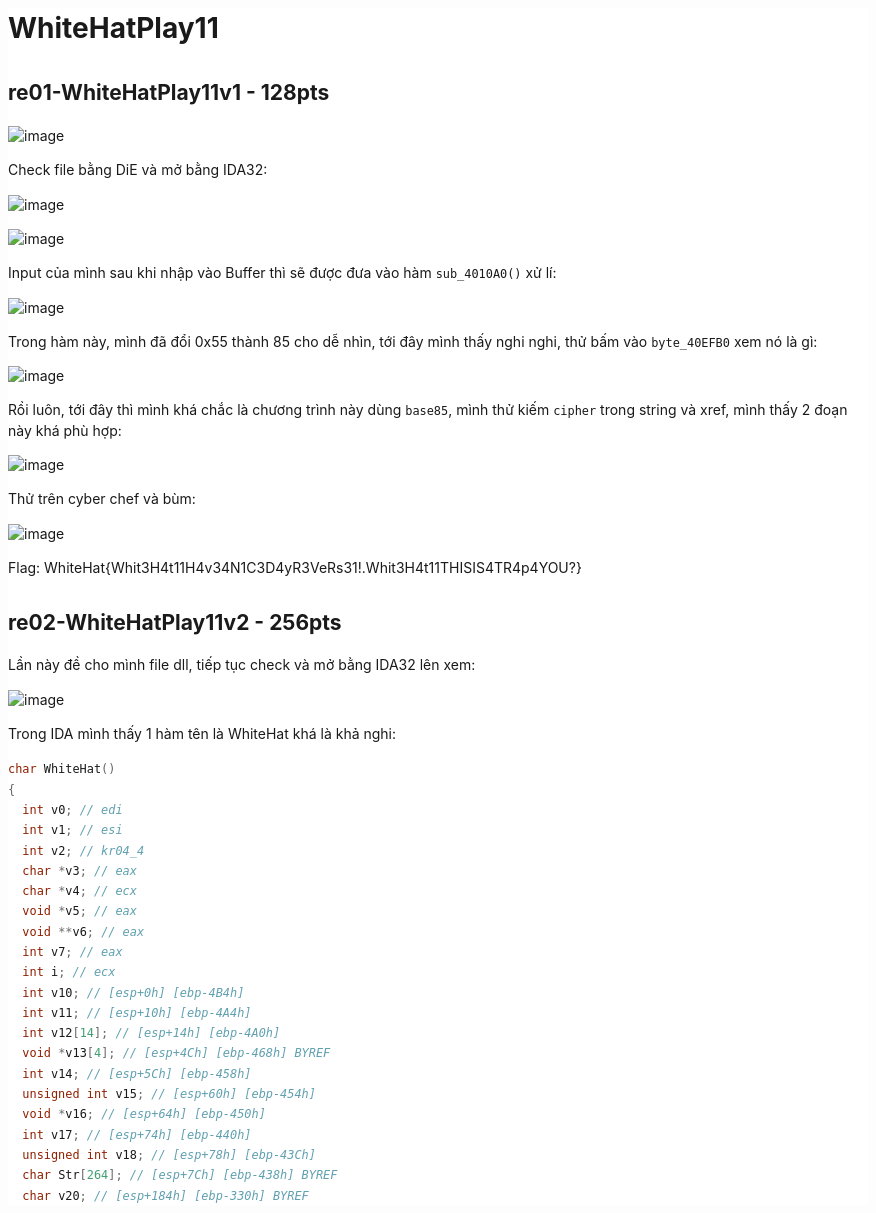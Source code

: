 # WhiteHatPlay11

## re01-WhiteHatPlay11v1 - 128pts

![image](https://user-images.githubusercontent.com/88520787/176362334-f62ca54b-7199-4390-bdeb-75aa199397a9.png)

Check file bằng DiE và mở bằng IDA32:


![image](https://user-images.githubusercontent.com/88520787/176362651-4d7a4132-625c-4791-a4b9-88158a776cb6.png)

![image](https://user-images.githubusercontent.com/88520787/176362692-c2a3fb01-4ab1-437b-9922-53e77fcfb1a8.png)

Input của mình sau khi nhập vào Buffer thì sẽ được đưa vào hàm `sub_4010A0()` xử lí:

![image](https://user-images.githubusercontent.com/88520787/176364687-3f06681f-2516-455b-b5b6-521989231b96.png)

Trong hàm này, mình đã đổi 0x55 thành 85 cho dễ nhìn, tới đây mình thấy nghi nghi, thử bấm vào `byte_40EFB0` xem nó là gì:

![image](https://user-images.githubusercontent.com/88520787/176364926-60f8f87b-dacd-4b27-9618-9696508c4dcb.png)

Rồi luôn, tới đây thì mình khá chắc là chương trình này dùng `base85`, mình thử kiếm `cipher` trong string và xref, mình thấy 2 đoạn này khá phù hợp:

![image](https://user-images.githubusercontent.com/88520787/176365158-adfc5d6c-e8bb-4822-a7d9-8ede8bd1b5b3.png)

Thử trên cyber chef và bùm:

![image](https://user-images.githubusercontent.com/88520787/176365683-f833a682-0b13-4e6a-8f7c-ea689e946f3e.png)

Flag: WhiteHat{Whit3H4t11H4v34N1C3D4yR3VeRs31!.Whit3H4t11THISIS4TR4p4YOU?}

## re02-WhiteHatPlay11v2 - 256pts

Lần này đề cho mình file dll, tiếp tục check và mở bằng IDA32 lên xem:

![image](https://user-images.githubusercontent.com/88520787/176366203-b72bd7b1-8378-4564-b947-399a4e7fb6c4.png)
 
Trong IDA mình thấy 1 hàm tên là WhiteHat khá là khả nghi:

```c
char WhiteHat()
{
  int v0; // edi
  int v1; // esi
  int v2; // kr04_4
  char *v3; // eax
  char *v4; // ecx
  void *v5; // eax
  void **v6; // eax
  int v7; // eax
  int i; // ecx
  int v10; // [esp+0h] [ebp-4B4h]
  int v11; // [esp+10h] [ebp-4A4h]
  int v12[14]; // [esp+14h] [ebp-4A0h]
  void *v13[4]; // [esp+4Ch] [ebp-468h] BYREF
  int v14; // [esp+5Ch] [ebp-458h]
  unsigned int v15; // [esp+60h] [ebp-454h]
  void *v16; // [esp+64h] [ebp-450h]
  int v17; // [esp+74h] [ebp-440h]
  unsigned int v18; // [esp+78h] [ebp-43Ch]
  char Str[264]; // [esp+7Ch] [ebp-438h] BYREF
  char v20; // [esp+184h] [ebp-330h] BYREF
```